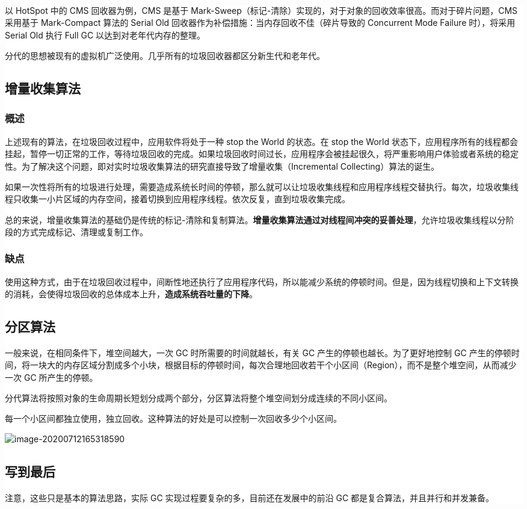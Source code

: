 以 HotSpot 中的 CMS 回收器为例，CMS 是基于 Mark-Sweep（标记-清除）实现的，对于对象的回收效率很高。而对于碎片问题，CMS 采用基于 Mark-Compact 算法的 Serial Old 回收器作为补偿措施：当内存回收不佳（碎片导致的 Concurrent Mode Failure 时），将采用 Serial Old 执行 Full GC 以达到对老年代内存的整理。

分代的思想被现有的虚拟机广泛使用。几乎所有的垃圾回收器都区分新生代和老年代。

## 增量收集算法

### 概述

上述现有的算法，在垃圾回收过程中，应用软件将处于一种 stop the World 的状态。在 stop the World 状态下，应用程序所有的线程都会挂起，暂停一切正常的工作，等待垃圾回收的完成。如果垃圾回收时间过长，应用程序会被挂起很久，将严重影响用户体验或者系统的稳定性。为了解决这个问题，即对实时垃圾收集算法的研究直接导致了增量收集（Incremental Collecting）算法的诞生。

如果一次性将所有的垃圾进行处理，需要造成系统长时间的停顿，那么就可以让垃圾收集线程和应用程序线程交替执行。每次，垃圾收集线程只收集一小片区域的内存空间，接着切换到应用程序线程。依次反复，直到垃圾收集完成。

总的来说，增量收集算法的基础仍是传统的标记-清除和复制算法。**增量收集算法通过对线程间冲突的妥善处理**，允许垃圾收集线程以分阶段的方式完成标记、清理或复制工作。

### 缺点

使用这种方式，由于在垃圾回收过程中，间断性地还执行了应用程序代码，所以能减少系统的停顿时间。但是，因为线程切换和上下文转换的消耗，会使得垃圾回收的总体成本上升，**造成系统吞吐量的下降**。

## 分区算法

一般来说，在相同条件下，堆空间越大，一次 GC 时所需要的时间就越长，有关 GC 产生的停顿也越长。为了更好地控制 GC 产生的停顿时间，将一块大的内存区域分割成多个小块，根据目标的停顿时间，每次合理地回收若干个小区间（Region），而不是整个堆空间，从而减少一次 GC 所产生的停顿。

分代算法将按照对象的生命周期长短划分成两个部分，分区算法将整个堆空间划分成连续的不同小区间。

每一个小区间都独立使用，独立回收。这种算法的好处是可以控制一次回收多少个小区间。

![image-20200712165318590](https://cdn.staticaly.com/gh/Kele-Bingtang/static@master/img/Java/20220116164038.png)

## 写到最后

注意，这些只是基本的算法思路，实际 GC 实现过程要复杂的多，目前还在发展中的前沿 GC 都是复合算法，并且并行和并发兼备。